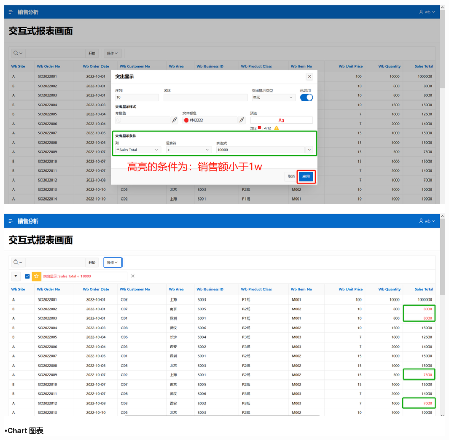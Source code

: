 ![image-20230213175004024](images/image-20230213175004024.png)

![image-20230213175126570](images/image-20230213175126570.png)



**•Chart 图表**
